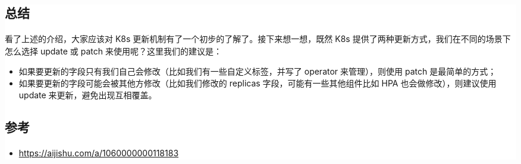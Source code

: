 ## 总结
看了上述的介绍，大家应该对 K8s 更新机制有了一个初步的了解了。接下来想一想，既然 K8s 提供了两种更新方式，我们在不同的场景下怎么选择 update 或 patch 来使用呢？这里我们的建议是：

- 如果要更新的字段只有我们自己会修改（比如我们有一些自定义标签，并写了 operator 来管理），则使用 patch 是最简单的方式；
- 如果要更新的字段可能会被其他方修改（比如我们修改的 replicas 字段，可能有一些其他组件比如 HPA 也会做修改），则建议使用 update 来更新，避免出现互相覆盖。


## 参考
- https://aijishu.com/a/1060000000118183